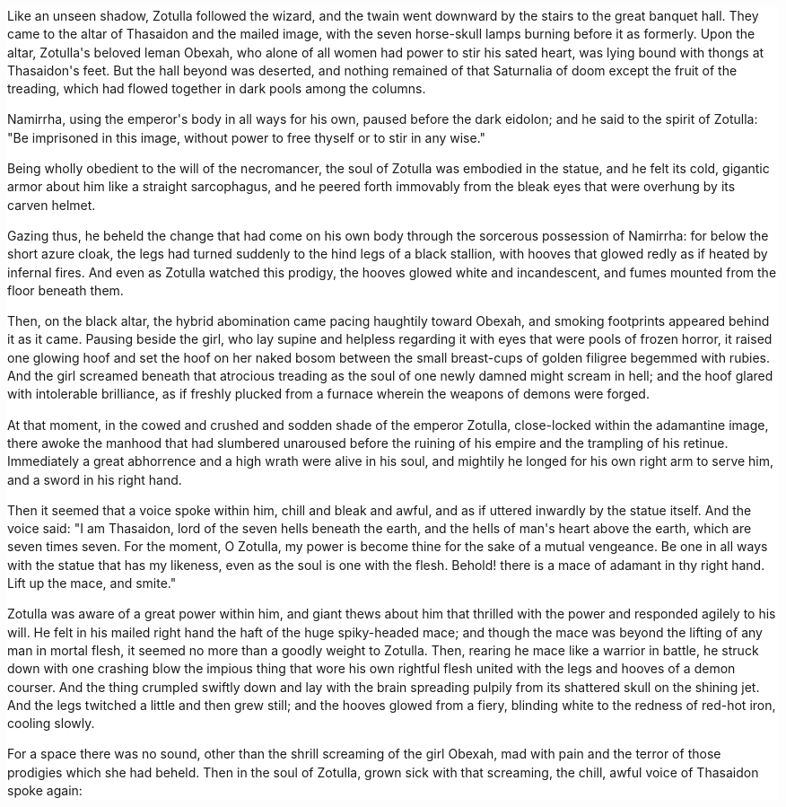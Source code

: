 Like an unseen shadow, Zotulla followed the wizard, and the twain went downward by the stairs to the great banquet hall. They came to the altar of Thasaidon and the mailed image, with the seven horse-skull lamps burning before it as formerly. Upon the altar, Zotulla's beloved leman Obexah, who alone of all women had power to stir his sated heart, was lying bound with thongs at Thasaidon's feet. But the hall beyond was deserted, and nothing remained of that Saturnalia of doom except the fruit of the treading, which had flowed together in dark pools among the columns.

Namirrha, using the emperor's body in all ways for his own, paused before the dark eidolon; and he said to the spirit of Zotulla: "Be imprisoned in this image, without power to free thyself or to stir in any wise."

Being wholly obedient to the will of the necromancer, the soul of Zotulla was embodied in the statue, and he felt its cold, gigantic armor about him like a straight sarcophagus, and he peered forth immovably from the bleak eyes that were overhung by its carven helmet.

Gazing thus, he beheld the change that had come on his own body through the sorcerous possession of Namirrha: for below the short azure cloak, the legs had turned suddenly to the hind legs of a black stallion, with hooves that glowed redly as if heated by infernal fires. And even as Zotulla watched this prodigy, the hooves glowed white and incandescent, and fumes mounted from the floor beneath them.

Then, on the black altar, the hybrid abomination came pacing haughtily toward Obexah, and smoking footprints appeared behind it as it came. Pausing beside the girl, who lay supine and helpless regarding it with eyes that were pools of frozen horror, it raised one glowing hoof and set the hoof on her naked bosom between the small breast-cups of golden filigree begemmed with rubies. And the girl screamed beneath that atrocious treading as the soul of one newly damned might scream in hell; and the hoof glared with intolerable brilliance, as if freshly plucked from a furnace wherein the weapons of demons were forged.

At that moment, in the cowed and crushed and sodden shade of the emperor Zotulla, close-locked within the adamantine image, there awoke the manhood that had slumbered unaroused before the ruining of his empire and the trampling of his retinue. Immediately a great abhorrence and a high wrath were alive in his soul, and mightily he longed for his own right arm to serve him, and a sword in his right hand.

Then it seemed that a voice spoke within him, chill and bleak and awful, and as if uttered inwardly by the statue itself. And the voice said: "I am Thasaidon, lord of the seven hells beneath the earth, and the hells of man's heart above the earth, which are seven times seven. For the moment, O Zotulla, my power is become thine for the sake of a mutual vengeance. Be one in all ways with the statue that has my likeness, even as the soul is one with the flesh. Behold! there is a mace of adamant in thy right hand. Lift up the mace, and smite."

Zotulla was aware of a great power within him, and giant thews about him that thrilled with the power and responded agilely to his will. He felt in his mailed right hand the haft of the huge spiky-headed mace; and though the mace was beyond the lifting of any man in mortal flesh, it seemed no more than a goodly weight to Zotulla. Then, rearing he mace like a warrior in battle, he struck down with one crashing blow the impious thing that wore his own rightful flesh united with the legs and hooves of a demon courser. And the thing crumpled swiftly down and lay with the brain spreading pulpily from its shattered skull on the shining jet. And the legs twitched a little and then grew still; and the hooves glowed from a fiery, blinding white to the redness of red-hot iron, cooling slowly.

For a space there was no sound, other than the shrill screaming of the girl Obexah, mad with pain and the terror of those prodigies which she had beheld. Then in the soul of Zotulla, grown sick with that screaming, the chill, awful voice of Thasaidon spoke again:
